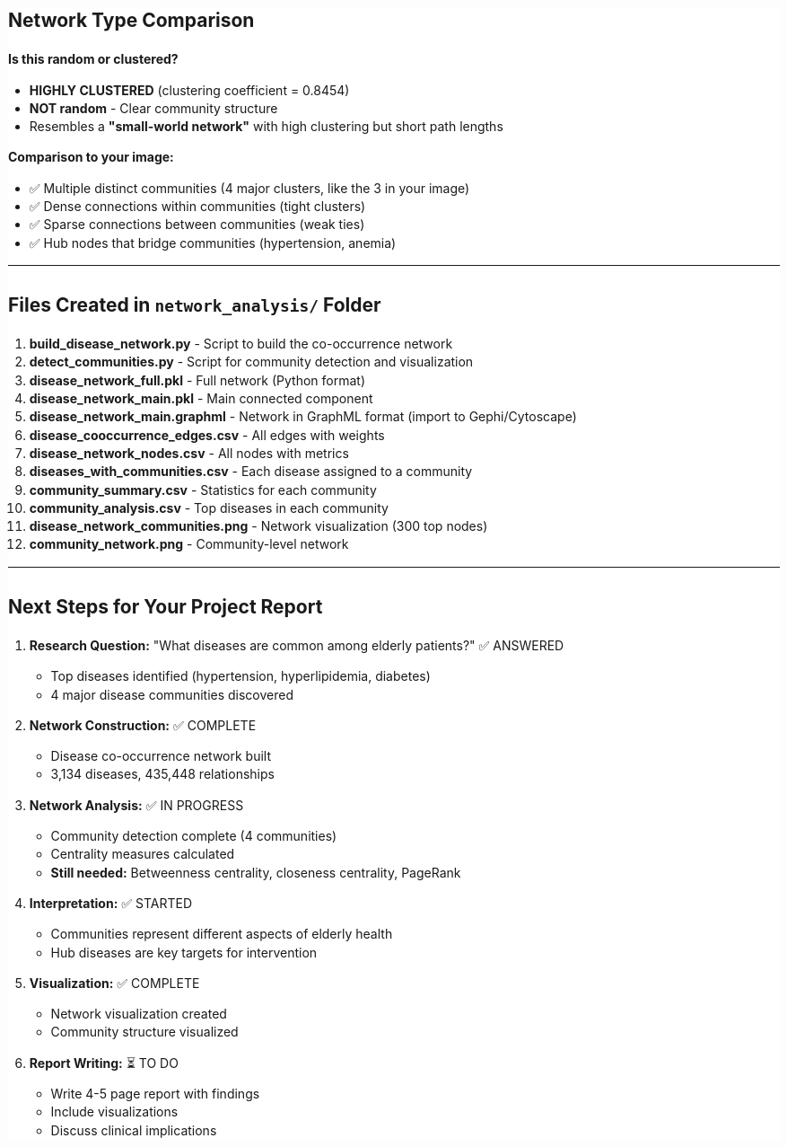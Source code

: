 
## Network Type Comparison

**Is this random or clustered?**
- **HIGHLY CLUSTERED** (clustering coefficient = 0.8454)
- **NOT random** - Clear community structure
- Resembles a **"small-world network"** with high clustering but short path lengths

**Comparison to your image:**
- ✅ Multiple distinct communities (4 major clusters, like the 3 in your image)
- ✅ Dense connections within communities (tight clusters)
- ✅ Sparse connections between communities (weak ties)
- ✅ Hub nodes that bridge communities (hypertension, anemia)

---

## Files Created in `network_analysis/` Folder

1. **build_disease_network.py** - Script to build the co-occurrence network
2. **detect_communities.py** - Script for community detection and visualization
3. **disease_network_full.pkl** - Full network (Python format)
4. **disease_network_main.pkl** - Main connected component
5. **disease_network_main.graphml** - Network in GraphML format (import to Gephi/Cytoscape)
6. **disease_cooccurrence_edges.csv** - All edges with weights
7. **disease_network_nodes.csv** - All nodes with metrics
8. **diseases_with_communities.csv** - Each disease assigned to a community
9. **community_summary.csv** - Statistics for each community
10. **community_analysis.csv** - Top diseases in each community
11. **disease_network_communities.png** - Network visualization (300 top nodes)
12. **community_network.png** - Community-level network

---

## Next Steps for Your Project Report

1. **Research Question:** "What diseases are common among elderly patients?" ✅ ANSWERED
   - Top diseases identified (hypertension, hyperlipidemia, diabetes)
   - 4 major disease communities discovered

2. **Network Construction:** ✅ COMPLETE
   - Disease co-occurrence network built
   - 3,134 diseases, 435,448 relationships

3. **Network Analysis:** ✅ IN PROGRESS
   - Community detection complete (4 communities)
   - Centrality measures calculated
   - **Still needed:** Betweenness centrality, closeness centrality, PageRank

4. **Interpretation:** ✅ STARTED
   - Communities represent different aspects of elderly health
   - Hub diseases are key targets for intervention

5. **Visualization:** ✅ COMPLETE
   - Network visualization created
   - Community structure visualized

6. **Report Writing:** ⏳ TO DO
   - Write 4-5 page report with findings
   - Include visualizations
   - Discuss clinical implications
